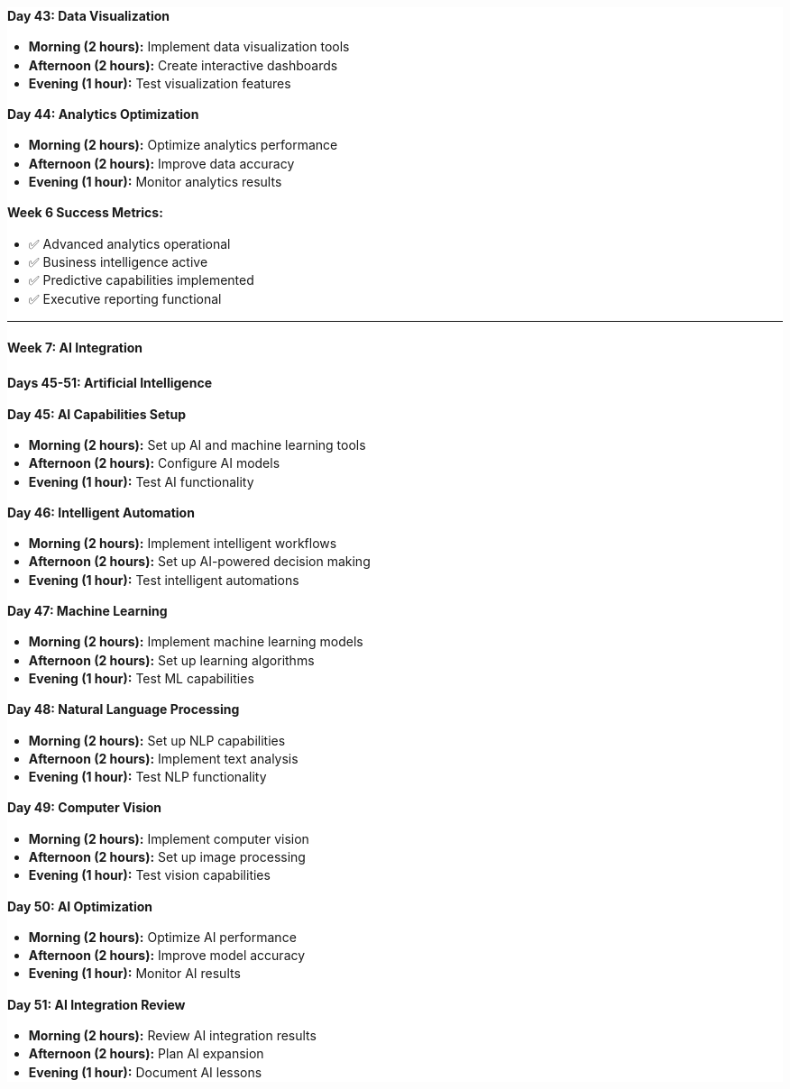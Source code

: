 **Day 43: Data Visualization**
- **Morning (2 hours):** Implement data visualization tools
- **Afternoon (2 hours):** Create interactive dashboards
- **Evening (1 hour):** Test visualization features

**Day 44: Analytics Optimization**
- **Morning (2 hours):** Optimize analytics performance
- **Afternoon (2 hours):** Improve data accuracy
- **Evening (1 hour):** Monitor analytics results

**Week 6 Success Metrics:**
- ✅ Advanced analytics operational
- ✅ Business intelligence active
- ✅ Predictive capabilities implemented
- ✅ Executive reporting functional

---

#### **Week 7: AI Integration**
**Days 45-51: Artificial Intelligence**

**Day 45: AI Capabilities Setup**
- **Morning (2 hours):** Set up AI and machine learning tools
- **Afternoon (2 hours):** Configure AI models
- **Evening (1 hour):** Test AI functionality

**Day 46: Intelligent Automation**
- **Morning (2 hours):** Implement intelligent workflows
- **Afternoon (2 hours):** Set up AI-powered decision making
- **Evening (1 hour):** Test intelligent automations

**Day 47: Machine Learning**
- **Morning (2 hours):** Implement machine learning models
- **Afternoon (2 hours):** Set up learning algorithms
- **Evening (1 hour):** Test ML capabilities

**Day 48: Natural Language Processing**
- **Morning (2 hours):** Set up NLP capabilities
- **Afternoon (2 hours):** Implement text analysis
- **Evening (1 hour):** Test NLP functionality

**Day 49: Computer Vision**
- **Morning (2 hours):** Implement computer vision
- **Afternoon (2 hours):** Set up image processing
- **Evening (1 hour):** Test vision capabilities

**Day 50: AI Optimization**
- **Morning (2 hours):** Optimize AI performance
- **Afternoon (2 hours):** Improve model accuracy
- **Evening (1 hour):** Monitor AI results

**Day 51: AI Integration Review**
- **Morning (2 hours):** Review AI integration results
- **Afternoon (2 hours):** Plan AI expansion
- **Evening (1 hour):** Document AI lessons
